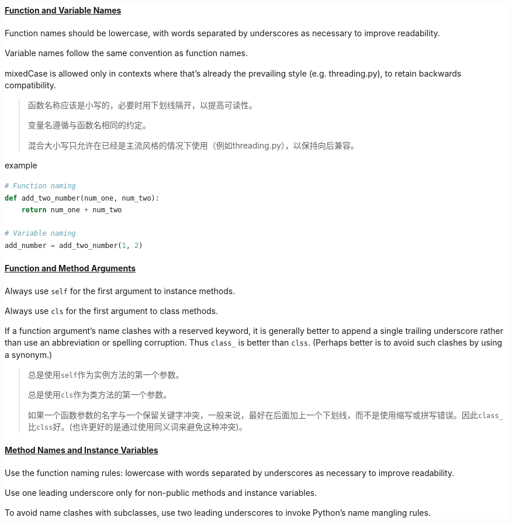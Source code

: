 #### [Function and Variable Names](https://peps.python.org/pep-0008/#function-and-variable-names)

Function names should be lowercase, with words separated by underscores as necessary to improve readability.

Variable names follow the same convention as function names.

mixedCase is allowed only in contexts where that’s already the prevailing style (e.g. threading.py), to retain backwards compatibility.

> 函数名称应该是小写的，必要时用下划线隔开，以提高可读性。
>
> 变量名遵循与函数名相同的约定。
>
> 混合大小写只允许在已经是主流风格的情况下使用（例如threading.py），以保持向后兼容。

example

```python
# Function naming
def add_two_number(num_one, num_two):
    return num_one + num_two

# Variable naming
add_number = add_two_number(1, 2)
```

#### [Function and Method Arguments](https://peps.python.org/pep-0008/#function-and-method-arguments)

Always use `self` for the first argument to instance methods.

Always use `cls` for the first argument to class methods.

If a function argument’s name clashes with a reserved keyword, it is generally better to append a single trailing underscore rather than use an abbreviation or spelling corruption. Thus `class_` is better than `clss`. (Perhaps better is to avoid such clashes by using a synonym.)

> 总是使用`self`作为实例方法的第一个参数。
>
> 总是使用`cls`作为类方法的第一个参数。
>
> 如果一个函数参数的名字与一个保留关键字冲突，一般来说，最好在后面加上一个下划线，而不是使用缩写或拼写错误。因此`class_`比`clss`好。(也许更好的是通过使用同义词来避免这种冲突)。
>

#### [Method Names and Instance Variables](https://peps.python.org/pep-0008/#method-names-and-instance-variables)

Use the function naming rules: lowercase with words separated by underscores as necessary to improve readability.

Use one leading underscore only for non-public methods and instance variables.

To avoid name clashes with subclasses, use two leading underscores to invoke Python’s name mangling rules.
